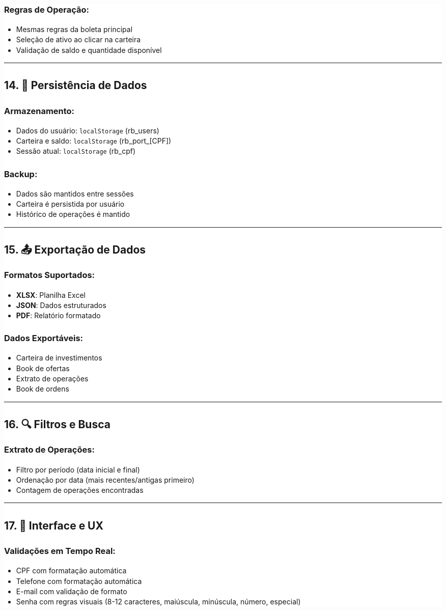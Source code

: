 ### Regras de Operação:
- Mesmas regras da boleta principal
- Seleção de ativo ao clicar na carteira
- Validação de saldo e quantidade disponível

---

## 14. 💾 Persistência de Dados

### Armazenamento:
- Dados do usuário: `localStorage` (rb_users)
- Carteira e saldo: `localStorage` (rb_port_[CPF])
- Sessão atual: `localStorage` (rb_cpf)

### Backup:
- Dados são mantidos entre sessões
- Carteira é persistida por usuário
- Histórico de operações é mantido

---

## 15. 📤 Exportação de Dados

### Formatos Suportados:
- **XLSX**: Planilha Excel
- **JSON**: Dados estruturados
- **PDF**: Relatório formatado

### Dados Exportáveis:
- Carteira de investimentos
- Book de ofertas
- Extrato de operações
- Book de ordens

---

## 16. 🔍 Filtros e Busca

### Extrato de Operações:
- Filtro por período (data inicial e final)
- Ordenação por data (mais recentes/antigas primeiro)
- Contagem de operações encontradas

---

## 17. 🎨 Interface e UX

### Validações em Tempo Real:
- CPF com formatação automática
- Telefone com formatação automática
- E-mail com validação de formato
- Senha com regras visuais (8-12 caracteres, maiúscula, minúscula, número, especial)
